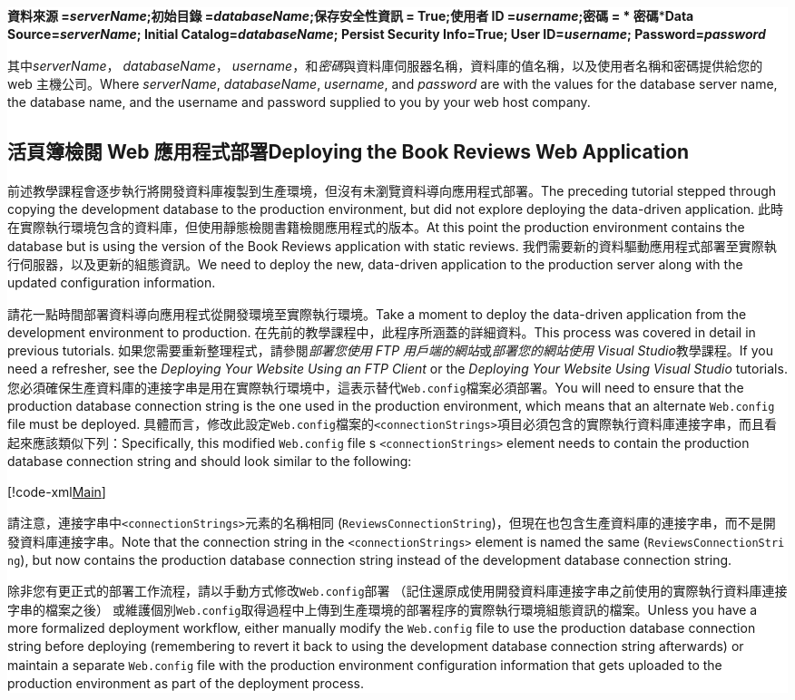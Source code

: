 <span data-ttu-id="f25e4-156">**資料來源 =*serverName*;初始目錄 =*databaseName*;保存安全性資訊 = True;使用者 ID =*username*;密碼 = * 密碼***</span><span class="sxs-lookup"><span data-stu-id="f25e4-156">**Data Source=*serverName*; Initial Catalog=*databaseName*; Persist Security Info=True; User ID=*username*; Password=*password***</span></span>

<span data-ttu-id="f25e4-157">其中*serverName*， *databaseName*， *username*，和*密碼*與資料庫伺服器名稱，資料庫的值名稱，以及使用者名稱和密碼提供給您的 web 主機公司。</span><span class="sxs-lookup"><span data-stu-id="f25e4-157">Where *serverName*, *databaseName*, *username*, and *password* are with the values for the database server name, the database name, and the username and password supplied to you by your web host company.</span></span>

## <a name="deploying-the-book-reviews-web-application"></a><span data-ttu-id="f25e4-158">活頁簿檢閱 Web 應用程式部署</span><span class="sxs-lookup"><span data-stu-id="f25e4-158">Deploying the Book Reviews Web Application</span></span>

<span data-ttu-id="f25e4-159">前述教學課程會逐步執行將開發資料庫複製到生產環境，但沒有未瀏覽資料導向應用程式部署。</span><span class="sxs-lookup"><span data-stu-id="f25e4-159">The preceding tutorial stepped through copying the development database to the production environment, but did not explore deploying the data-driven application.</span></span> <span data-ttu-id="f25e4-160">此時在實際執行環境包含的資料庫，但使用靜態檢閱書籍檢閱應用程式的版本。</span><span class="sxs-lookup"><span data-stu-id="f25e4-160">At this point the production environment contains the database but is using the version of the Book Reviews application with static reviews.</span></span> <span data-ttu-id="f25e4-161">我們需要新的資料驅動應用程式部署至實際執行伺服器，以及更新的組態資訊。</span><span class="sxs-lookup"><span data-stu-id="f25e4-161">We need to deploy the new, data-driven application to the production server along with the updated configuration information.</span></span>

<span data-ttu-id="f25e4-162">請花一點時間部署資料導向應用程式從開發環境至實際執行環境。</span><span class="sxs-lookup"><span data-stu-id="f25e4-162">Take a moment to deploy the data-driven application from the development environment to production.</span></span> <span data-ttu-id="f25e4-163">在先前的教學課程中，此程序所涵蓋的詳細資料。</span><span class="sxs-lookup"><span data-stu-id="f25e4-163">This process was covered in detail in previous tutorials.</span></span> <span data-ttu-id="f25e4-164">如果您需要重新整理程式，請參閱*部署您使用 FTP 用戶端的網站*或*部署您的網站使用 Visual Studio*教學課程。</span><span class="sxs-lookup"><span data-stu-id="f25e4-164">If you need a refresher, see the *Deploying Your Website Using an FTP Client* or the *Deploying Your Website Using Visual Studio* tutorials.</span></span> <span data-ttu-id="f25e4-165">您必須確保生產資料庫的連接字串是用在實際執行環境中，這表示替代`Web.config`檔案必須部署。</span><span class="sxs-lookup"><span data-stu-id="f25e4-165">You will need to ensure that the production database connection string is the one used in the production environment, which means that an alternate `Web.config` file must be deployed.</span></span> <span data-ttu-id="f25e4-166">具體而言，修改此設定`Web.config`檔案的`<connectionStrings>`項目必須包含的實際執行資料庫連接字串，而且看起來應該類似下列：</span><span class="sxs-lookup"><span data-stu-id="f25e4-166">Specifically, this modified `Web.config` file s `<connectionStrings>` element needs to contain the production database connection string and should look similar to the following:</span></span>

[!code-xml[Main](configuring-the-production-web-application-to-use-the-production-database-cs/samples/sample2.xml)]

<span data-ttu-id="f25e4-167">請注意，連接字串中`<connectionStrings>`元素的名稱相同 (`ReviewsConnectionString`)，但現在也包含生產資料庫的連接字串，而不是開發資料庫連接字串。</span><span class="sxs-lookup"><span data-stu-id="f25e4-167">Note that the connection string in the `<connectionStrings>` element is named the same (`ReviewsConnectionString`), but now contains the production database connection string instead of the development database connection string.</span></span>

<span data-ttu-id="f25e4-168">除非您有更正式的部署工作流程，請以手動方式修改`Web.config`部署 （記住還原成使用開發資料庫連接字串之前使用的實際執行資料庫連接字串的檔案之後） 或維護個別`Web.config`取得過程中上傳到生產環境的部署程序的實際執行環境組態資訊的檔案。</span><span class="sxs-lookup"><span data-stu-id="f25e4-168">Unless you have a more formalized deployment workflow, either manually modify the `Web.config` file to use the production database connection string before deploying (remembering to revert it back to using the development database connection string afterwards) or maintain a separate `Web.config` file with the production environment configuration information that gets uploaded to the production environment as part of the deployment process.</span></span>
